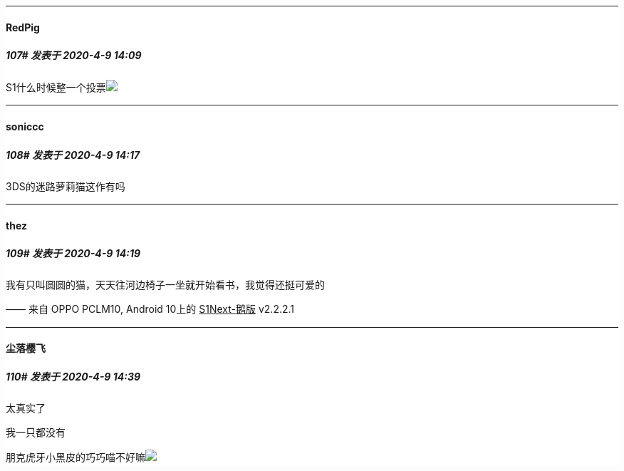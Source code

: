 




-----

####  RedPig  
##### 107#       发表于 2020-4-9 14:09




S1什么时候整一个投票<img src="https://static.saraba1st.com/image/smiley/face2017/066.png" referrerpolicy="no-referrer">







-----

####  soniccc  
##### 108#       发表于 2020-4-9 14:17




3DS的迷路萝莉猫这作有吗







-----

####  thez  
##### 109#       发表于 2020-4-9 14:19




我有只叫圆圆的猫，天天往河边椅子一坐就开始看书，我觉得还挺可爱的

—— 来自 OPPO PCLM10, Android 10上的 [S1Next-鹅版](https://github.com/ykrank/S1-Next/releases) v2.2.2.1







-----

####  尘落樱飞  
##### 110#       发表于 2020-4-9 14:39




太真实了

我一只都没有

朋克虎牙小黑皮的巧巧喵不好嘛<img src="https://static.saraba1st.com/image/smiley/face2017/050.png" referrerpolicy="no-referrer">
